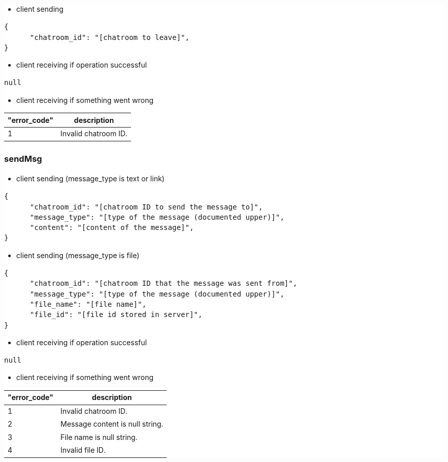 * client sending
<pre>
{
      "chatroom_id": "[chatroom to leave]",
}
</pre>

* client receiving if operation successful
<pre>
null
</pre>    

* client receiving if something went wrong

| "error_code" | description          |
|--------------|----------------------|
| 1            | Invalid chatroom ID. |

### sendMsg

* client sending (message_type is text or link)
<pre>
{
      "chatroom_id": "[chatroom ID to send the message to]",
      "message_type": "[type of the message (documented upper)]",
      "content": "[content of the message]",
}
</pre>

* client sending (message_type is file)
<pre>
{
      "chatroom_id": "[chatroom ID that the message was sent from]",
      "message_type": "[type of the message (documented upper)]",
      "file_name": "[file name]",
      "file_id": "[file id stored in server]",
}
</pre>

* client receiving if operation successful
<pre>
null
</pre>    

* client receiving if something went wrong

| "error_code" | description                     |
|--------------|---------------------------------|
| 1            | Invalid chatroom ID.            |
| 2            | Message content is null string. |
| 3            | File name is null string.       |
| 4            | Invalid file ID.                |
